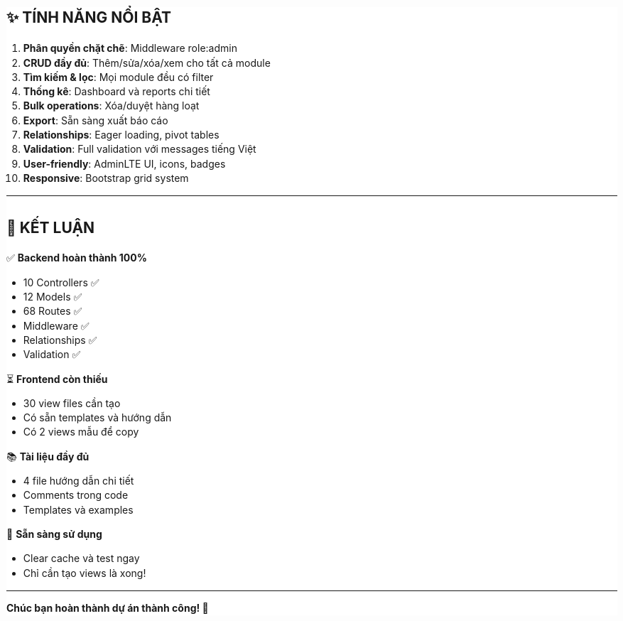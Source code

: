 ## ✨ TÍNH NĂNG NỔI BẬT

1. **Phân quyền chặt chẽ**: Middleware role:admin
2. **CRUD đầy đủ**: Thêm/sửa/xóa/xem cho tất cả module
3. **Tìm kiếm & lọc**: Mọi module đều có filter
4. **Thống kê**: Dashboard và reports chi tiết
5. **Bulk operations**: Xóa/duyệt hàng loạt
6. **Export**: Sẵn sàng xuất báo cáo
7. **Relationships**: Eager loading, pivot tables
8. **Validation**: Full validation với messages tiếng Việt
9. **User-friendly**: AdminLTE UI, icons, badges
10. **Responsive**: Bootstrap grid system

---

## 🎯 KẾT LUẬN

✅ **Backend hoàn thành 100%**

- 10 Controllers ✅
- 12 Models ✅
- 68 Routes ✅
- Middleware ✅
- Relationships ✅
- Validation ✅

⏳ **Frontend còn thiếu**

- 30 view files cần tạo
- Có sẵn templates và hướng dẫn
- Có 2 views mẫu để copy

📚 **Tài liệu đầy đủ**

- 4 file hướng dẫn chi tiết
- Comments trong code
- Templates và examples

🚀 **Sẵn sàng sử dụng**

- Clear cache và test ngay
- Chỉ cần tạo views là xong!

---

**Chúc bạn hoàn thành dự án thành công! 🎉**

